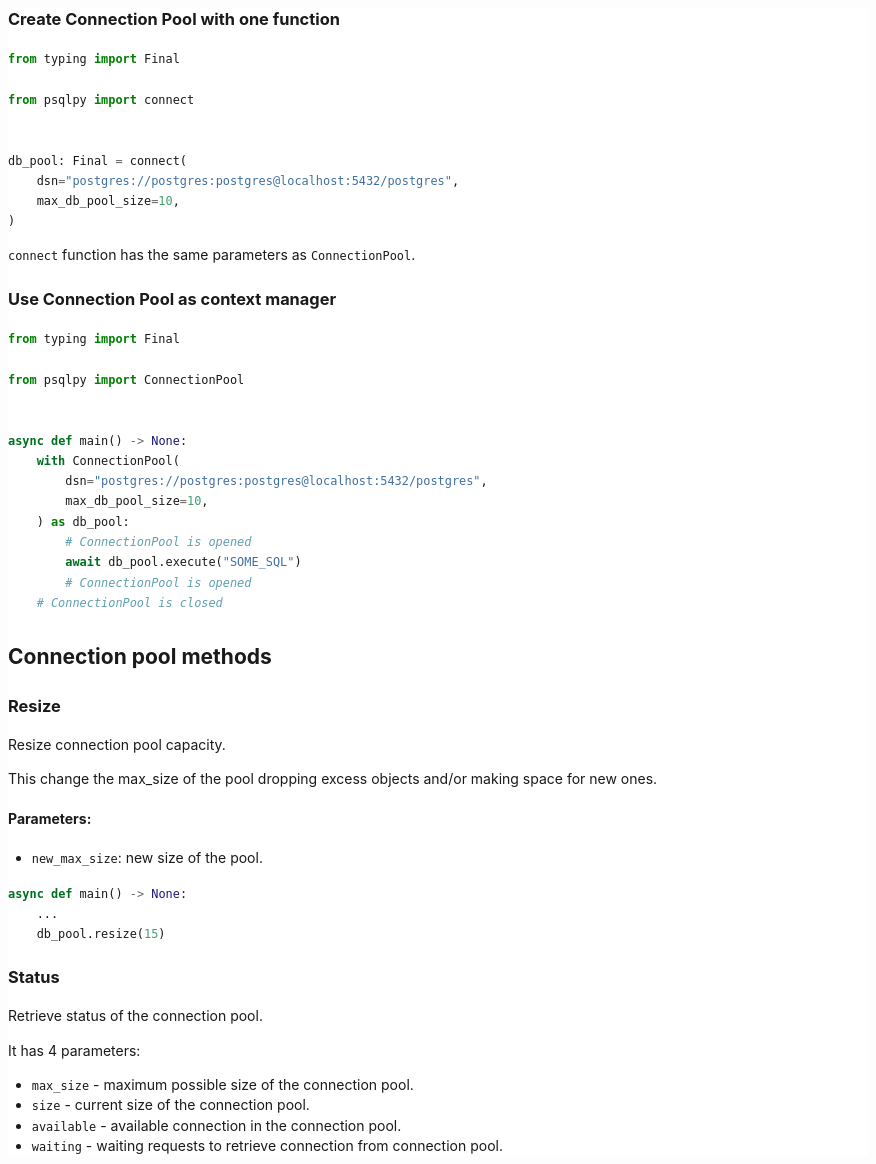 ### Create Connection Pool with one function
```py
from typing import Final

from psqlpy import connect


db_pool: Final = connect(
    dsn="postgres://postgres:postgres@localhost:5432/postgres",
    max_db_pool_size=10,
)
```
`connect` function has the same parameters as `ConnectionPool`.

### Use Connection Pool as context manager
```py
from typing import Final

from psqlpy import ConnectionPool


async def main() -> None:
    with ConnectionPool(
        dsn="postgres://postgres:postgres@localhost:5432/postgres",
        max_db_pool_size=10,
    ) as db_pool:
        # ConnectionPool is opened
        await db_pool.execute("SOME_SQL")
        # ConnectionPool is opened
    # ConnectionPool is closed
```

## Connection pool methods

### Resize
Resize connection pool capacity.

This change the max_size of the pool dropping excess objects and/or making space for new ones.

#### Parameters:
- `new_max_size`: new size of the pool.

```python
async def main() -> None:
    ...
    db_pool.resize(15)
```

### Status
Retrieve status of the connection pool.

It has 4 parameters:
- `max_size` - maximum possible size of the connection pool.
- `size` - current size of the connection pool.
- `available` - available connection in the connection pool.
- `waiting` - waiting requests to retrieve connection from connection pool.
